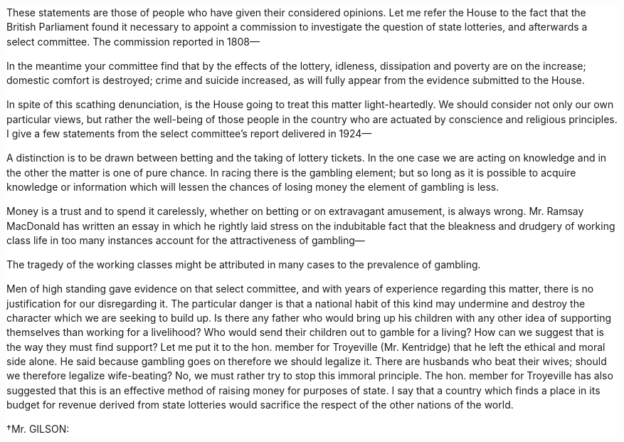 <p>These statements are those of people who have given their considered opinions. Let me refer the House to the fact that the British Parliament found it necessary to appoint a commission to investigate the question of state lotteries, and afterwards a select committee. The commission reported in 1808&#x2014;</p>

<block name="quote">In the meantime your committee find that by the effects of the lottery, idleness, dissipation and poverty are on the increase; domestic comfort is destroyed; crime and suicide increased, as will fully appear from the evidence submitted to the House.</block>

<p>In spite of this scathing denunciation, is the House going to treat this matter light-heartedly. We should consider not only our own particular views, but rather the well-being of those people in the country who are actuated by conscience and religious principles. I give a few statements from the select committee&#x2019;s report delivered in 1924&#x2014;</p>

<block name="quote">A distinction is to be drawn between betting and the taking of lottery tickets. In the one case we are acting on knowledge and in the other the matter is one of pure chance. In racing there is the gambling element; but so long as it is possible to acquire knowledge or information which will lessen the chances of losing money the element of gambling is less.</block>

<p>Money is a trust and to spend it carelessly, whether on betting or on extravagant amusement, is always wrong. Mr. Ramsay MacDonald has written an essay in which he rightly laid stress on the indubitable fact that the bleakness and drudgery of working class life in too many instances account for the attractiveness of gambling&#x2014;</p>

<block name="quote">The tragedy of the working classes might be attributed in many cases to the prevalence of gambling.</block>

<p>Men of high standing gave evidence on that select committee, and with years of experience regarding this matter, there is no justification for our disregarding it. The particular danger is that a national habit of this kind may undermine and destroy the character which we are seeking to build up. Is there any father who would bring up his children with any other idea of supporting themselves than working for a livelihood&#x003F; Who would send their children out to gamble for a living&#x003F; How can we suggest that is the way they must find support&#x003F; Let me put it to the hon. member for Troyeville (Mr. Kentridge) that he left the ethical and moral side alone. He said because gambling goes on therefore we should legalize it. There are husbands who beat their wives; should we therefore legalize wife-beating&#x003F; No, we must rather try to stop this immoral principle. The hon. member for Troyeville has also suggested that this is an effective method <span class="col_905-906" refersTo="page_0522"/>of raising money for purposes of state. I say that a country which finds a place in its budget for revenue derived from state lotteries would sacrifice the respect of the other nations of the world.</p>

</speech>

<speech by="#gilson">

<from>&#x2020;Mr. <person refersTo="hansard_za">GILSON</person>:</from>
